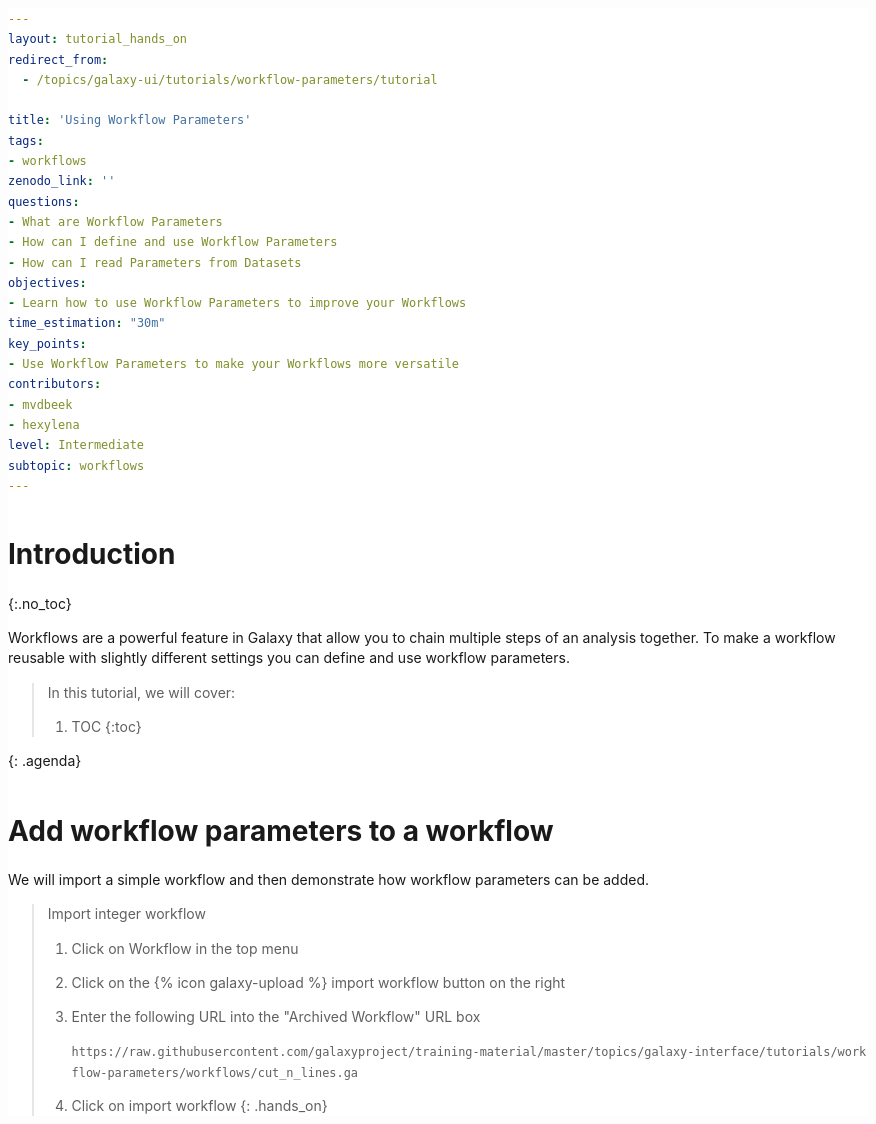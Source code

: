 ```yaml
---
layout: tutorial_hands_on
redirect_from:
  - /topics/galaxy-ui/tutorials/workflow-parameters/tutorial

title: 'Using Workflow Parameters'
tags:
- workflows
zenodo_link: ''
questions:
- What are Workflow Parameters
- How can I define and use Workflow Parameters
- How can I read Parameters from Datasets
objectives:
- Learn how to use Workflow Parameters to improve your Workflows
time_estimation: "30m"
key_points:
- Use Workflow Parameters to make your Workflows more versatile
contributors:
- mvdbeek
- hexylena
level: Intermediate
subtopic: workflows
---
```



# Introduction
{:.no_toc}

Workflows are a powerful feature in Galaxy that allow you to chain multiple steps of an analysis together.
To make a workflow reusable with slightly different settings you can define and use workflow parameters.

> <agenda-title></agenda-title>
>
> In this tutorial, we will cover:
>
> 1. TOC
> {:toc}
>
{: .agenda}

# Add workflow parameters to a workflow

We will import a simple workflow and then demonstrate how workflow parameters
can be added.

> <hands-on-title>Import integer workflow</hands-on-title>
>
> 1. Click on Workflow in the top menu
> 2. Click on the {% icon galaxy-upload %} import workflow button on the right
> 3. Enter the following URL into the "Archived Workflow" URL box
>
>    ```
>    https://raw.githubusercontent.com/galaxyproject/training-material/master/topics/galaxy-interface/tutorials/workflow-parameters/workflows/cut_n_lines.ga
>    ```
>
> 4. Click on import workflow
{: .hands_on}
